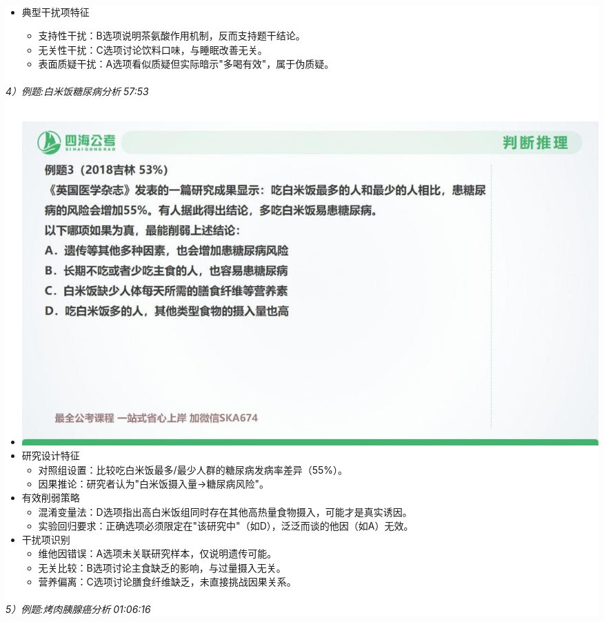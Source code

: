 - 典型干扰项特征

  - 支持性干扰：B选项说明茶氨酸作用机制，反而支持题干结论。
  - 无关性干扰：C选项讨论饮料口味，与睡眠改善无关。
  - 表面质疑干扰：A选项看似质疑但实际暗示"多喝有效"，属于伪质疑。

###### 4）例题:白米饭糖尿病分析 ﻿57:53﻿

- ![img](../public/%E5%88%A4%E6%96%AD%E6%8E%A8%E7%90%86/%E5%88%A4%E6%96%AD20250714/6c0095048m3a78a928f7b099152886c8.jpeg)
- 研究设计特征
  - 对照组设置：比较吃白米饭最多/最少人群的糖尿病发病率差异（55%）。
  - 因果推论：研究者认为"白米饭摄入量→糖尿病风险"。
- 有效削弱策略
  - 混淆变量法：D选项指出高白米饭组同时存在其他高热量食物摄入，可能才是真实诱因。
  - 实验回归要求：正确选项必须限定在"该研究中"（如D），泛泛而谈的他因（如A）无效。
- 干扰项识别
  - 维他因错误：A选项未关联研究样本，仅说明遗传可能。
  - 无关比较：B选项讨论主食缺乏的影响，与过量摄入无关。
  - 营养偏离：C选项讨论膳食纤维缺乏，未直接挑战因果关系。

###### 5）例题:烤肉胰腺癌分析 ﻿01:06:16﻿
